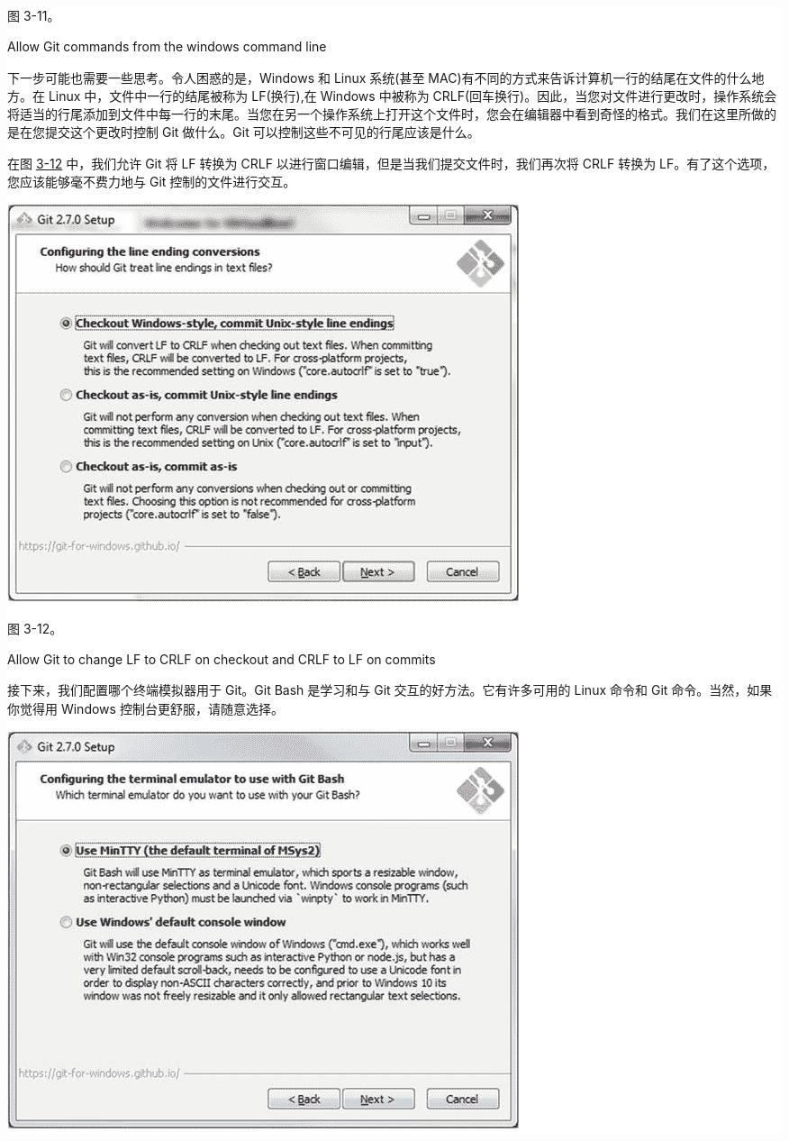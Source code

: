 图 3-11。

Allow Git commands from the windows command line

下一步可能也需要一些思考。令人困惑的是，Windows 和 Linux 系统(甚至 MAC)有不同的方式来告诉计算机一行的结尾在文件的什么地方。在 Linux 中，文件中一行的结尾被称为 LF(换行),在 Windows 中被称为 CRLF(回车换行)。因此，当您对文件进行更改时，操作系统会将适当的行尾添加到文件中每一行的末尾。当您在另一个操作系统上打开这个文件时，您会在编辑器中看到奇怪的格式。我们在这里所做的是在您提交这个更改时控制 Git 做什么。Git 可以控制这些不可见的行尾应该是什么。

在图 [3-12](#Fig12) 中，我们允许 Git 将 LF 转换为 CRLF 以进行窗口编辑，但是当我们提交文件时，我们再次将 CRLF 转换为 LF。有了这个选项，您应该能够毫不费力地与 Git 控制的文件进行交互。

![A185439_2_En_3_Fig12_HTML.jpg](img/A185439_2_En_3_Fig12_HTML.jpg)

图 3-12。

Allow Git to change LF to CRLF on checkout and CRLF to LF on commits

接下来，我们配置哪个终端模拟器用于 Git。Git Bash 是学习和与 Git 交互的好方法。它有许多可用的 Linux 命令和 Git 命令。当然，如果你觉得用 Windows 控制台更舒服，请随意选择。

![A185439_2_En_3_Fig13_HTML.jpg](img/A185439_2_En_3_Fig13_HTML.jpg)
